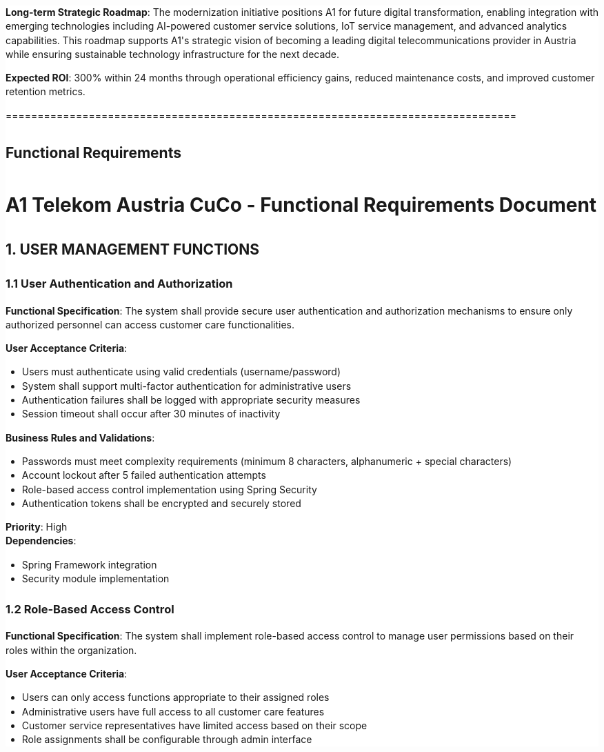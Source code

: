 **Long-term Strategic Roadmap**: 
The modernization initiative positions A1 for future digital transformation, enabling integration with emerging technologies including AI-powered customer service solutions, IoT service management, and advanced analytics capabilities. This roadmap supports A1's strategic vision of becoming a leading digital telecommunications provider in Austria while ensuring sustainable technology infrastructure for the next decade.

**Expected ROI**: 300% within 24 months through operational efficiency gains, reduced maintenance costs, and improved customer retention metrics.

================================================================================

## Functional Requirements

# A1 Telekom Austria CuCo - Functional Requirements Document

## 1. USER MANAGEMENT FUNCTIONS

### 1.1 User Authentication and Authorization
**Functional Specification**: The system shall provide secure user authentication and authorization mechanisms to ensure only authorized personnel can access customer care functionalities.

**User Acceptance Criteria**:
- Users must authenticate using valid credentials (username/password)
- System shall support multi-factor authentication for administrative users
- Authentication failures shall be logged with appropriate security measures
- Session timeout shall occur after 30 minutes of inactivity

**Business Rules and Validations**:
- Passwords must meet complexity requirements (minimum 8 characters, alphanumeric + special characters)
- Account lockout after 5 failed authentication attempts
- Role-based access control implementation using Spring Security
- Authentication tokens shall be encrypted and securely stored

**Priority**: High  
**Dependencies**: 
- Spring Framework integration
- Security module implementation

### 1.2 Role-Based Access Control
**Functional Specification**: The system shall implement role-based access control to manage user permissions based on their roles within the organization.

**User Acceptance Criteria**:
- Users can only access functions appropriate to their assigned roles
- Administrative users have full access to all customer care features
- Customer service representatives have limited access based on their scope
- Role assignments shall be configurable through admin interface

